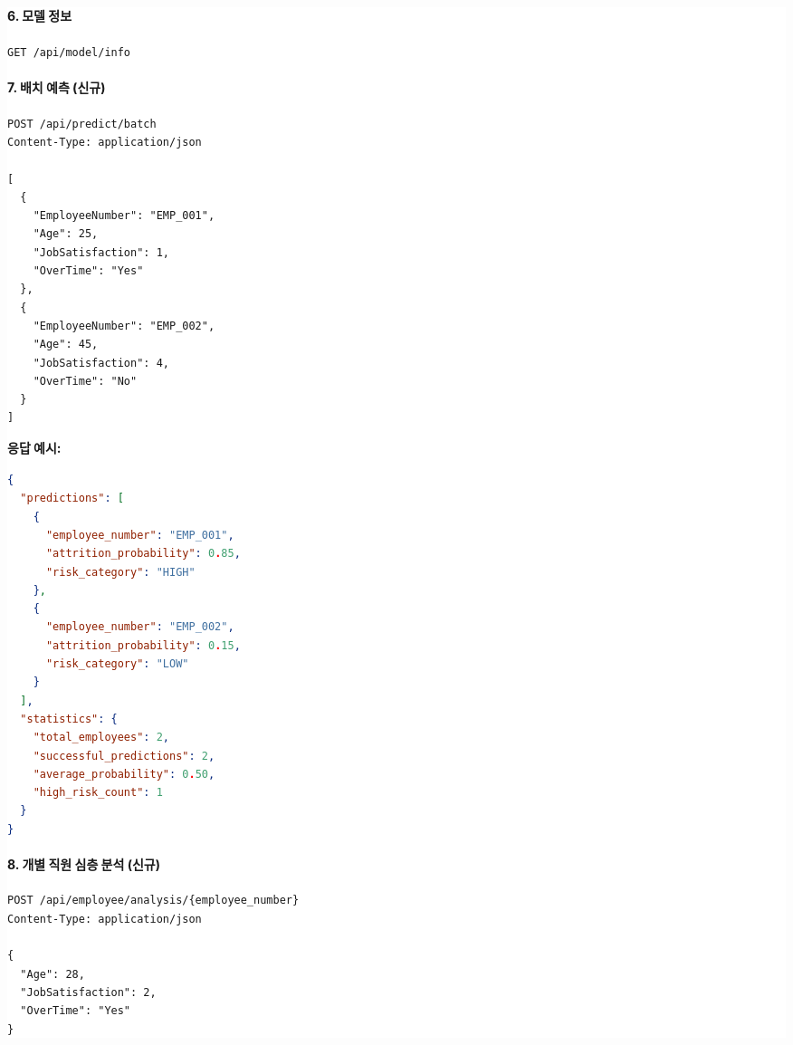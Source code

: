 #### 6. 모델 정보
```http
GET /api/model/info
```

#### 7. 배치 예측 (신규)
```http
POST /api/predict/batch
Content-Type: application/json

[
  {
    "EmployeeNumber": "EMP_001",
    "Age": 25,
    "JobSatisfaction": 1,
    "OverTime": "Yes"
  },
  {
    "EmployeeNumber": "EMP_002", 
    "Age": 45,
    "JobSatisfaction": 4,
    "OverTime": "No"
  }
]
```

**응답 예시:**
```json
{
  "predictions": [
    {
      "employee_number": "EMP_001",
      "attrition_probability": 0.85,
      "risk_category": "HIGH"
    },
    {
      "employee_number": "EMP_002",
      "attrition_probability": 0.15,
      "risk_category": "LOW"
    }
  ],
  "statistics": {
    "total_employees": 2,
    "successful_predictions": 2,
    "average_probability": 0.50,
    "high_risk_count": 1
  }
}
```

#### 8. 개별 직원 심층 분석 (신규)
```http
POST /api/employee/analysis/{employee_number}
Content-Type: application/json

{
  "Age": 28,
  "JobSatisfaction": 2,
  "OverTime": "Yes"
}
```
